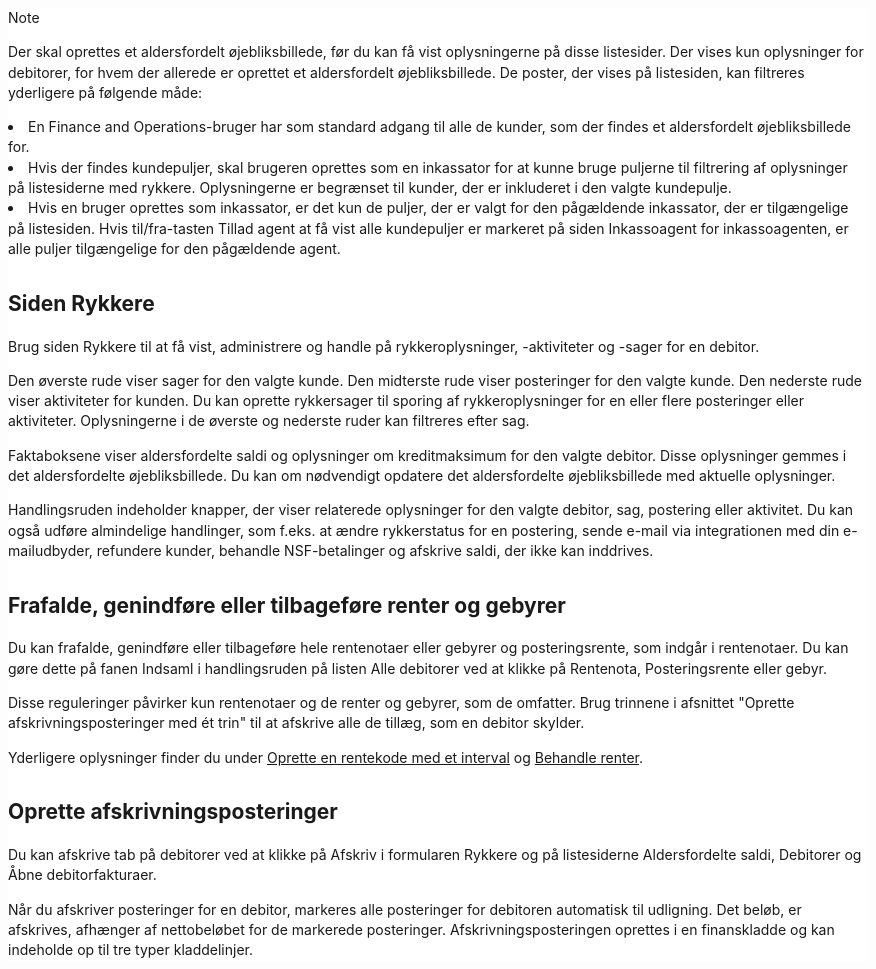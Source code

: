> [!NOTE]
> Der skal oprettes et aldersfordelt øjebliksbillede, før du kan få vist oplysningerne på disse listesider. Der vises kun oplysninger for debitorer, for hvem der allerede er oprettet et aldersfordelt øjebliksbillede. De poster, der vises på listesiden, kan filtreres yderligere på følgende måde:
> <li>En Finance and Operations-bruger har som standard adgang til alle de kunder, som der findes et aldersfordelt øjebliksbillede for.</li>
> <li>Hvis der findes kundepuljer, skal brugeren oprettes som en inkassator for at kunne bruge puljerne til filtrering af oplysninger på listesiderne med rykkere. Oplysningerne er begrænset til kunder, der er inkluderet i den valgte kundepulje.</li>
> <li>Hvis en bruger oprettes som inkassator, er det kun de puljer, der er valgt for den pågældende inkassator, der er tilgængelige på listesiden. Hvis til/fra-tasten Tillad agent at få vist alle kundepuljer er markeret på siden Inkassoagent for inkassoagenten, er alle puljer tilgængelige for den pågældende agent.</li>


## <a name="collections-page"></a> Siden Rykkere
Brug siden Rykkere til at få vist, administrere og handle på rykkeroplysninger, -aktiviteter og -sager for en debitor. 

Den øverste rude viser sager for den valgte kunde. Den midterste rude viser posteringer for den valgte kunde. Den nederste rude viser aktiviteter for kunden. Du kan oprette rykkersager til sporing af rykkeroplysninger for en eller flere posteringer eller aktiviteter. Oplysningerne i de øverste og nederste ruder kan filtreres efter sag. 

Faktaboksene viser aldersfordelte saldi og oplysninger om kreditmaksimum for den valgte debitor. Disse oplysninger gemmes i det aldersfordelte øjebliksbillede. Du kan om nødvendigt opdatere det aldersfordelte øjebliksbillede med aktuelle oplysninger. 

Handlingsruden indeholder knapper, der viser relaterede oplysninger for den valgte debitor, sag, postering eller aktivitet. Du kan også udføre almindelige handlinger, som f.eks. at ændre rykkerstatus for en postering, sende e-mail via integrationen med din e-mailudbyder, refundere kunder, behandle NSF-betalinger og afskrive saldi, der ikke kan inddrives.

## <a name="waive-reinstate-or-reverse-interest-and-fees"></a> Frafalde, genindføre eller tilbageføre renter og gebyrer 
Du kan frafalde, genindføre eller tilbageføre hele rentenotaer eller gebyrer og posteringsrente, som indgår i rentenotaer. Du kan gøre dette på fanen Indsaml i handlingsruden på listen Alle debitorer ved at klikke på Rentenota, Posteringsrente eller gebyr. 

Disse reguleringer påvirker kun rentenotaer og de renter og gebyrer, som de omfatter. Brug trinnene i afsnittet "Oprette afskrivningsposteringer med ét trin" til at afskrive alle de tillæg, som en debitor skylder.

Yderligere oplysninger finder du under [Oprette en rentekode med et interval](tasks/create-interest-code-range.md) og [Behandle renter](tasks/process-interest.md). 

## <a name="create-writeoff-transactions"></a>Oprette afskrivningsposteringer
Du kan afskrive tab på debitorer ved at klikke på Afskriv i formularen Rykkere og på listesiderne Aldersfordelte saldi, Debitorer og Åbne debitorfakturaer. 

Når du afskriver posteringer for en debitor, markeres alle posteringer for debitoren automatisk til udligning. Det beløb, er afskrives, afhænger af nettobeløbet for de markerede posteringer. Afskrivningsposteringen oprettes i en finanskladde og kan indeholde op til tre typer kladdelinjer.
